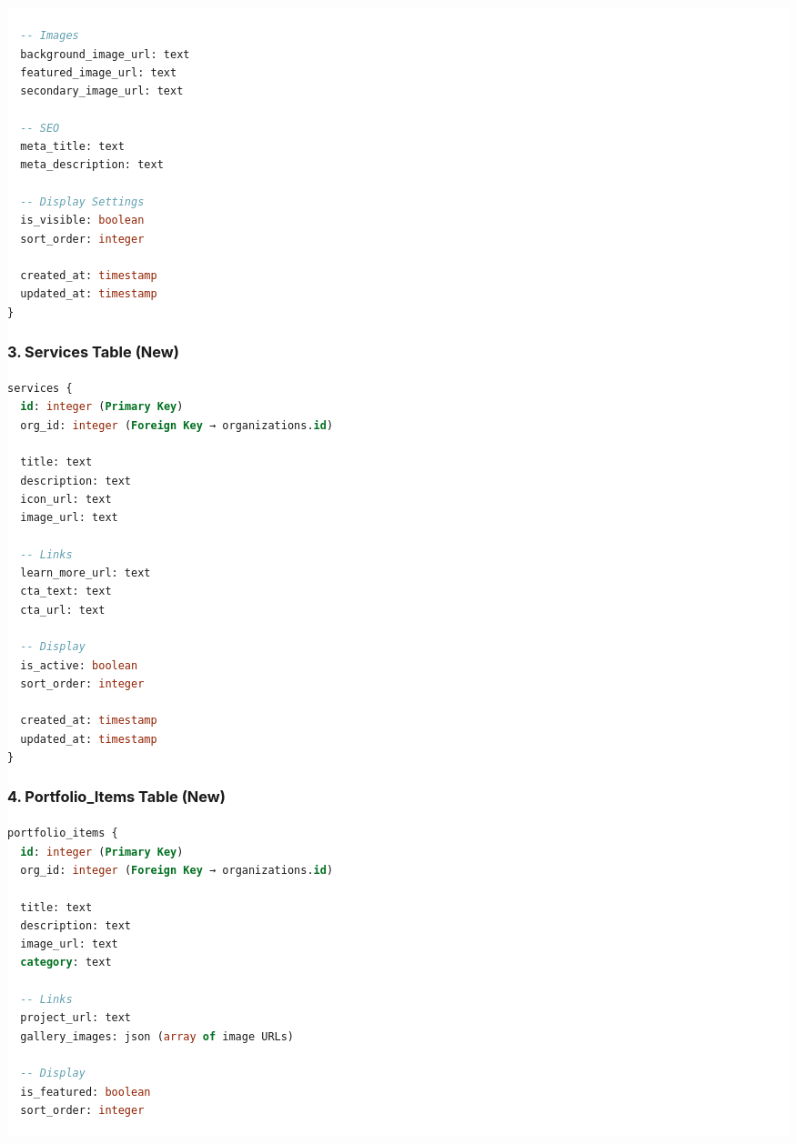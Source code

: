 ```sql
  
  -- Images
  background_image_url: text
  featured_image_url: text
  secondary_image_url: text
  
  -- SEO
  meta_title: text
  meta_description: text
  
  -- Display Settings
  is_visible: boolean
  sort_order: integer
  
  created_at: timestamp
  updated_at: timestamp
}
```

### **3. Services Table** (New)
```sql
services {
  id: integer (Primary Key)
  org_id: integer (Foreign Key → organizations.id)
  
  title: text
  description: text
  icon_url: text
  image_url: text
  
  -- Links
  learn_more_url: text
  cta_text: text
  cta_url: text
  
  -- Display
  is_active: boolean
  sort_order: integer
  
  created_at: timestamp
  updated_at: timestamp
}
```

### **4. Portfolio_Items Table** (New)
```sql
portfolio_items {
  id: integer (Primary Key)
  org_id: integer (Foreign Key → organizations.id)
  
  title: text
  description: text
  image_url: text
  category: text
  
  -- Links
  project_url: text
  gallery_images: json (array of image URLs)
  
  -- Display
  is_featured: boolean
  sort_order: integer
  
```